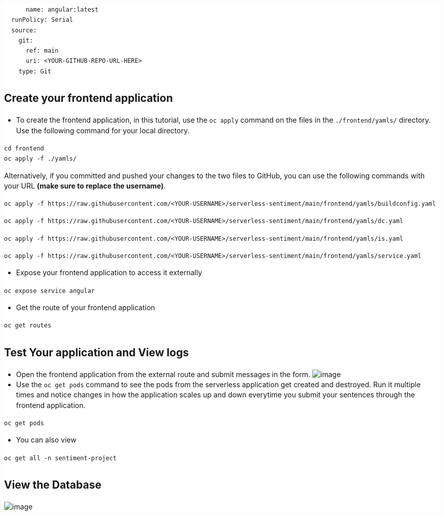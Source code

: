 ```
      name: angular:latest
  runPolicy: Serial
  source:
    git:
      ref: main
      uri: <YOUR-GITHUB-REPO-URL-HERE>
    type: Git
```
## Create your frontend application
- To create the frontend application, in this tutorial, use the `oc apply` command on the files in the `./frontend/yamls/` directory. Use the following command for your local directory.
```
cd frontend
oc apply -f ./yamls/
```
Alternatively, if you committed and pushed your changes to the two files to GitHub, you can use the following commands with your URL <b>(make sure to replace the username)</b>.
```
oc apply -f https://raw.githubusercontent.com/<YOUR-USERNAME>/serverless-sentiment/main/frontend/yamls/buildconfig.yaml
```
```
oc apply -f https://raw.githubusercontent.com/<YOUR-USERNAME>/serverless-sentiment/main/frontend/yamls/dc.yaml
```
```
oc apply -f https://raw.githubusercontent.com/<YOUR-USERNAME>/serverless-sentiment/main/frontend/yamls/is.yaml
```
```
oc apply -f https://raw.githubusercontent.com/<YOUR-USERNAME>/serverless-sentiment/main/frontend/yamls/service.yaml
```
- Expose your frontend application to access it externally
```
oc expose service angular
```
- Get the route of your frontend application
```
oc get routes
```
## Test Your application and View logs
- Open the frontend application from the external route and submit messages in the form.
![image](https://user-images.githubusercontent.com/36239840/105845286-f9f1d800-5ff3-11eb-9a7c-d052cc1a35ff.png)
- Use the `oc get pods` command to see the pods from the serverless application get created and destroyed. Run it multiple times and notice changes in how the application scales up and down everytime you submit your sentences through the frontend application.
```
oc get pods
```
- You can also view 
```
oc get all -n sentiment-project
```
## View the Database
![image](https://user-images.githubusercontent.com/36239840/105850425-25c48c00-5ffb-11eb-9885-539b4cbe136e.png)
